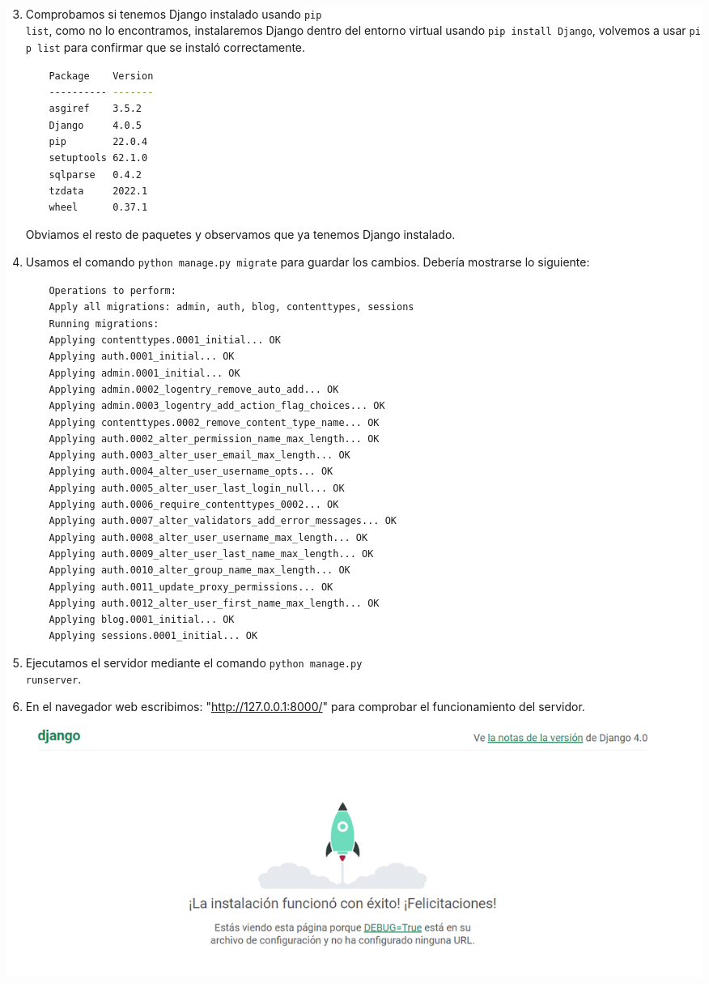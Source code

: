 3) Comprobamos si tenemos Django instalado usando <code>pip list</code>, como no lo encontramos, instalaremos Django dentro del entorno virtual usando <code>pip install Django</code>, volvemos a usar <code>pip list</code> para confirmar que se instaló correctamente.
    ```sh
        Package    Version
        ---------- -------
        asgiref    3.5.2
        Django     4.0.5
        pip        22.0.4
        setuptools 62.1.0
        sqlparse   0.4.2
        tzdata     2022.1
        wheel      0.37.1
    ```
    Obviamos el resto de paquetes y observamos que ya tenemos Django instalado.

4) Usamos el comando <code>python manage.py migrate</code> para guardar los cambios. Debería mostrarse lo siguiente:
    ```sh
        Operations to perform:
        Apply all migrations: admin, auth, blog, contenttypes, sessions
        Running migrations:
        Applying contenttypes.0001_initial... OK
        Applying auth.0001_initial... OK
        Applying admin.0001_initial... OK
        Applying admin.0002_logentry_remove_auto_add... OK
        Applying admin.0003_logentry_add_action_flag_choices... OK
        Applying contenttypes.0002_remove_content_type_name... OK
        Applying auth.0002_alter_permission_name_max_length... OK
        Applying auth.0003_alter_user_email_max_length... OK
        Applying auth.0004_alter_user_username_opts... OK
        Applying auth.0005_alter_user_last_login_null... OK
        Applying auth.0006_require_contenttypes_0002... OK
        Applying auth.0007_alter_validators_add_error_messages... OK
        Applying auth.0008_alter_user_username_max_length... OK
        Applying auth.0009_alter_user_last_name_max_length... OK
        Applying auth.0010_alter_group_name_max_length... OK
        Applying auth.0011_update_proxy_permissions... OK
        Applying auth.0012_alter_user_first_name_max_length... OK
        Applying blog.0001_initial... OK
        Applying sessions.0001_initial... OK
    ```

5) Ejecutamos el servidor mediante el comando <code>python manage.py runserver</code>.
6) En el navegador web escribimos: "http://127.0.0.1:8000/" para comprobar el funcionamiento del servidor.
<img src="img/server_img1.png"></img>
